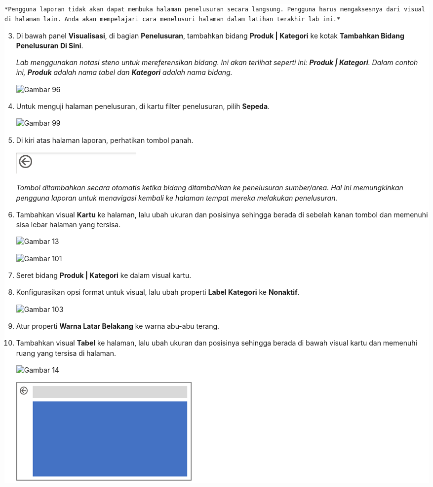     *Pengguna laporan tidak akan dapat membuka halaman penelusuran secara langsung. Pengguna harus mengaksesnya dari visual di halaman lain. Anda akan mempelajari cara menelusuri halaman dalam latihan terakhir lab ini.*

3. Di bawah panel **Visualisasi**, di bagian **Penelusuran**, tambahkan bidang **Produk \| Kategori** ke kotak **Tambahkan Bidang Penelusuran Di Sini**.

    *Lab menggunakan notasi steno untuk mereferensikan bidang. Ini akan terlihat seperti ini: **Produk \| Kategori**. Dalam contoh ini, **Produk** adalah nama tabel dan **Kategori** adalah nama bidang.*

    ![Gambar 96](Linked_image_Files/08-design-report-in-power-bi-desktop-enhanced_image20.png)

4. Untuk menguji halaman penelusuran, di kartu filter penelusuran, pilih **Sepeda**.

    ![Gambar 99](Linked_image_Files/08-design-report-in-power-bi-desktop-enhanced_image21.png)

5. Di kiri atas halaman laporan, perhatikan tombol panah.

    ![Gambar 100](Linked_image_Files/08-design-report-in-power-bi-desktop-enhanced_image22.png)

    *Tombol ditambahkan secara otomatis ketika bidang ditambahkan ke penelusuran sumber/area. Hal ini memungkinkan pengguna laporan untuk menavigasi kembali ke halaman tempat mereka melakukan penelusuran.*

6. Tambahkan visual **Kartu** ke halaman, lalu ubah ukuran dan posisinya sehingga berada di sebelah kanan tombol dan memenuhi sisa lebar halaman yang tersisa.

    ![Gambar 13](Linked_image_Files/08-design-report-in-power-bi-desktop-enhanced_image23.png)

    ![Gambar 101](Linked_image_Files/08-design-report-in-power-bi-desktop-enhanced_image24.png)

7. Seret bidang **Produk \| Kategori** ke dalam visual kartu.

8. Konfigurasikan opsi format untuk visual, lalu ubah properti **Label Kategori** ke **Nonaktif**.

    ![Gambar 103](Linked_image_Files/08-design-report-in-power-bi-desktop-enhanced_image25.png)

9. Atur properti **Warna Latar Belakang** ke warna abu-abu terang.

10. Tambahkan visual **Tabel** ke halaman, lalu ubah ukuran dan posisinya sehingga berada di bawah visual kartu dan memenuhi ruang yang tersisa di halaman.

    ![Gambar 14](Linked_image_Files/08-design-report-in-power-bi-desktop-enhanced_image26.png)

    ![Gambar 105](Linked_image_Files/08-design-report-in-power-bi-desktop-enhanced_image27.png)
